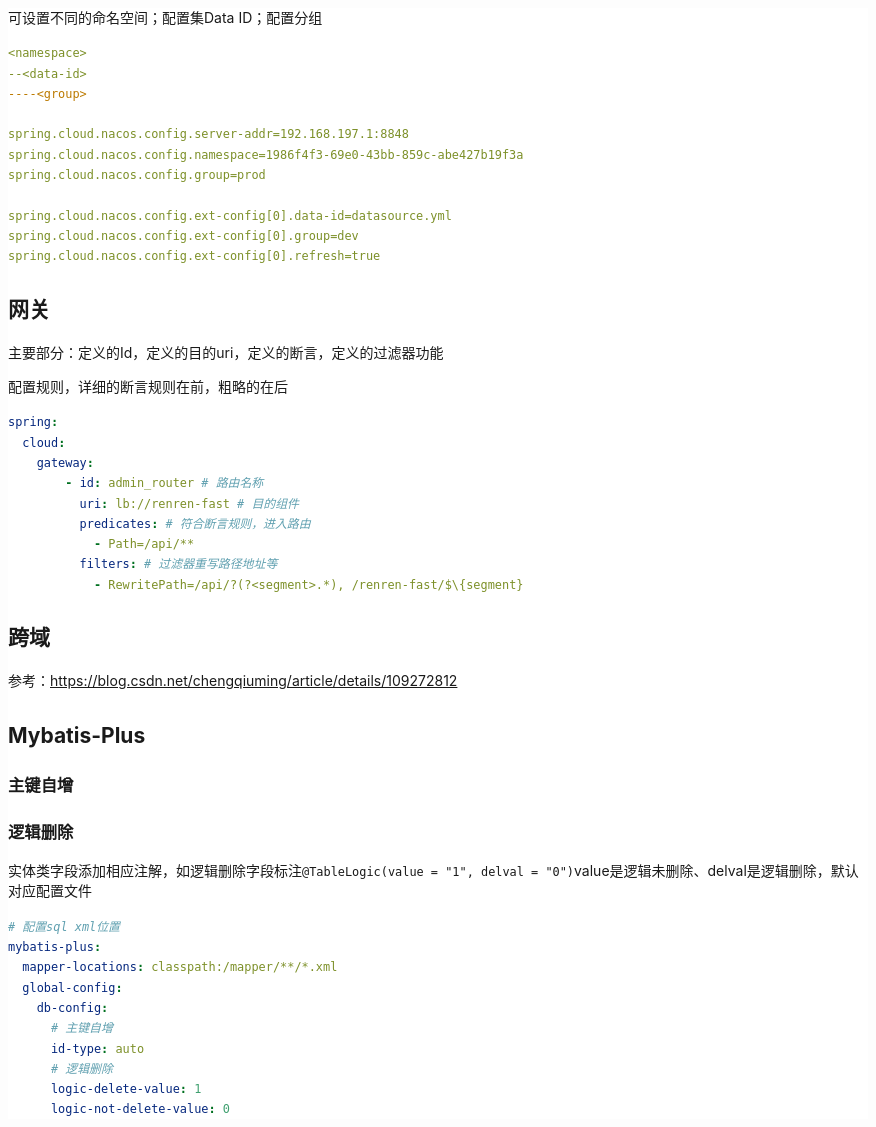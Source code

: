 可设置不同的命名空间；配置集Data ID；配置分组 

```yml
<namespace>
--<data-id>
----<group>

spring.cloud.nacos.config.server-addr=192.168.197.1:8848
spring.cloud.nacos.config.namespace=1986f4f3-69e0-43bb-859c-abe427b19f3a
spring.cloud.nacos.config.group=prod

spring.cloud.nacos.config.ext-config[0].data-id=datasource.yml
spring.cloud.nacos.config.ext-config[0].group=dev
spring.cloud.nacos.config.ext-config[0].refresh=true
```



## 网关

主要部分：定义的Id，定义的目的uri，定义的断言，定义的过滤器功能

配置规则，详细的断言规则在前，粗略的在后

```yml
spring:
  cloud:
    gateway:
        - id: admin_router # 路由名称
          uri: lb://renren-fast # 目的组件
          predicates: # 符合断言规则，进入路由
            - Path=/api/**
          filters: # 过滤器重写路径地址等
            - RewritePath=/api/?(?<segment>.*), /renren-fast/$\{segment}
```



## 跨域

参考：https://blog.csdn.net/chengqiuming/article/details/109272812





## Mybatis-Plus

### 主键自增

### 逻辑删除

实体类字段添加相应注解，如逻辑删除字段标注`@TableLogic(value = "1", delval = "0")`value是逻辑未删除、delval是逻辑删除，默认对应配置文件

```yml
# 配置sql xml位置
mybatis-plus:
  mapper-locations: classpath:/mapper/**/*.xml
  global-config:
    db-config:
      # 主键自增
      id-type: auto
      # 逻辑删除
      logic-delete-value: 1
      logic-not-delete-value: 0
```
